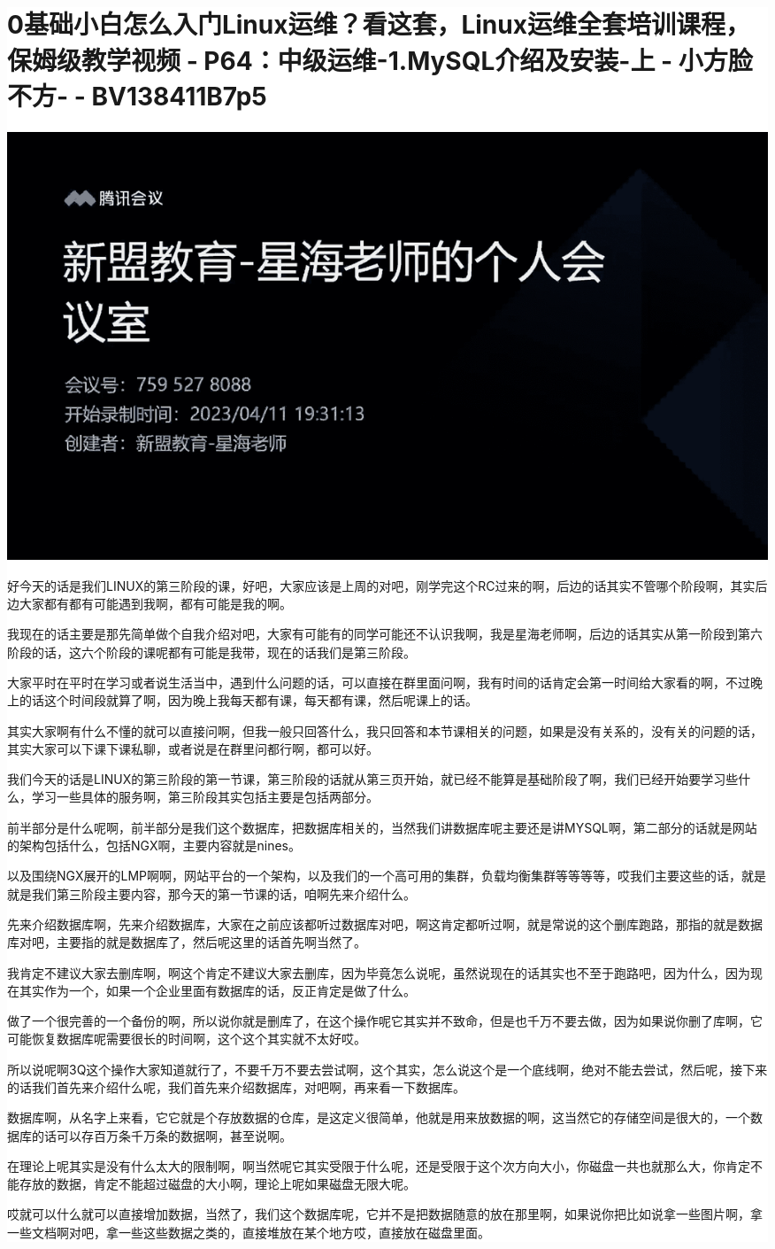 # 0基础小白怎么入门Linux运维？看这套，Linux运维全套培训课程，保姆级教学视频 - P64：中级运维-1.MySQL介绍及安装-上 - 小方脸不方- - BV138411B7p5

![](img/6876425f2724cab24cbbbf0529f40ebd_0.png)

好今天的话是我们LINUX的第三阶段的课，好吧，大家应该是上周的对吧，刚学完这个RC过来的啊，后边的话其实不管哪个阶段啊，其实后边大家都有都有可能遇到我啊，都有可能是我的啊。

我现在的话主要是那先简单做个自我介绍对吧，大家有可能有的同学可能还不认识我啊，我是星海老师啊，后边的话其实从第一阶段到第六阶段的话，这六个阶段的课呢都有可能是我带，现在的话我们是第三阶段。

大家平时在平时在学习或者说生活当中，遇到什么问题的话，可以直接在群里面问啊，我有时间的话肯定会第一时间给大家看的啊，不过晚上的话这个时间段就算了啊，因为晚上我每天都有课，每天都有课，然后呢课上的话。

其实大家啊有什么不懂的就可以直接问啊，但我一般只回答什么，我只回答和本节课相关的问题，如果是没有关系的，没有关的问题的话，其实大家可以下课下课私聊，或者说是在群里问都行啊，都可以好。

我们今天的话是LINUX的第三阶段的第一节课，第三阶段的话就从第三页开始，就已经不能算是基础阶段了啊，我们已经开始要学习些什么，学习一些具体的服务啊，第三阶段其实包括主要是包括两部分。

前半部分是什么呢啊，前半部分是我们这个数据库，把数据库相关的，当然我们讲数据库呢主要还是讲MYSQL啊，第二部分的话就是网站的架构包括什么，包括NGX啊，主要内容就是nines。

以及围绕NGX展开的LMP啊啊，网站平台的一个架构，以及我们的一个高可用的集群，负载均衡集群等等等等，哎我们主要这些的话，就是就是我们第三阶段主要内容，那今天的第一节课的话，咱啊先来介绍什么。

先来介绍数据库啊，先来介绍数据库，大家在之前应该都听过数据库对吧，啊这肯定都听过啊，就是常说的这个删库跑路，那指的就是数据库对吧，主要指的就是数据库了，然后呢这里的话首先啊当然了。

我肯定不建议大家去删库啊，啊这个肯定不建议大家去删库，因为毕竟怎么说呢，虽然说现在的话其实也不至于跑路吧，因为什么，因为现在其实作为一个，如果一个企业里面有数据库的话，反正肯定是做了什么。

做了一个很完善的一个备份的啊，所以说你就是删库了，在这个操作呢它其实并不致命，但是也千万不要去做，因为如果说你删了库啊，它可能恢复数据库呢需要很长的时间啊，这个这个其实就不太好哎。

所以说呢啊3Q这个操作大家知道就行了，不要千万不要去尝试啊，这个其实，怎么说这个是一个底线啊，绝对不能去尝试，然后呢，接下来的话我们首先来介绍什么呢，我们首先来介绍数据库，对吧啊，再来看一下数据库。

数据库啊，从名字上来看，它它就是个存放数据的仓库，是这定义很简单，他就是用来放数据的啊，这当然它的存储空间是很大的，一个数据库的话可以存百万条千万条的数据啊，甚至说啊。

在理论上呢其实是没有什么太大的限制啊，啊当然呢它其实受限于什么呢，还是受限于这个次方向大小，你磁盘一共也就那么大，你肯定不能存放的数据，肯定不能超过磁盘的大小啊，理论上呢如果磁盘无限大呢。

哎就可以什么就可以直接增加数据，当然了，我们这个数据库呢，它并不是把数据随意的放在那里啊，如果说你把比如说拿一些图片啊，拿一些文档啊对吧，拿一些这些数据之类的，直接堆放在某个地方哎，直接放在磁盘里面。
